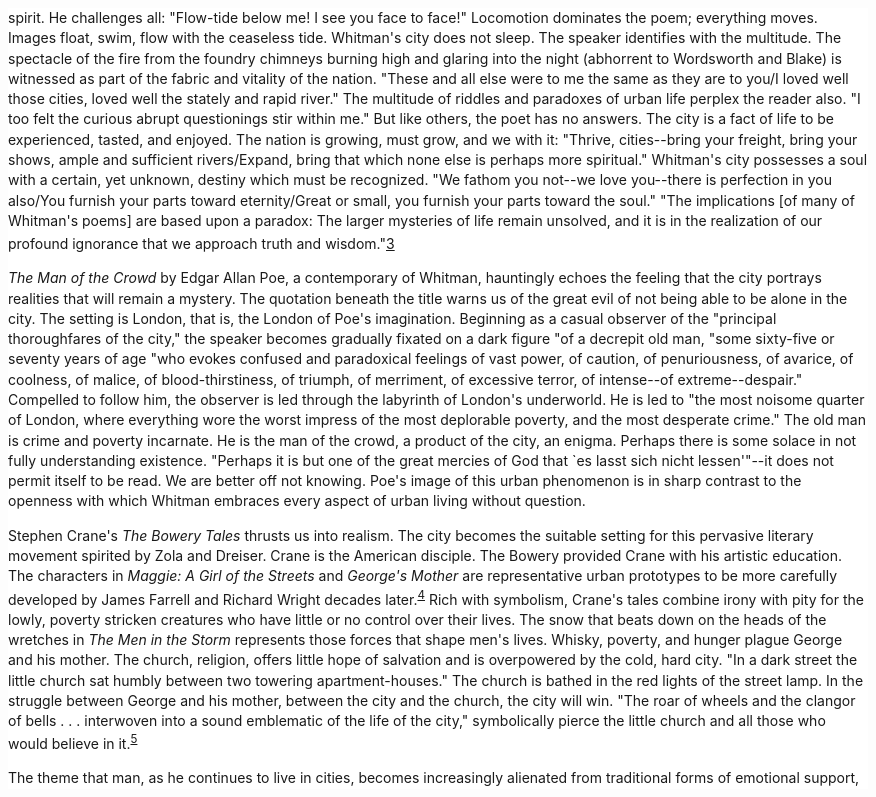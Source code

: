 spirit. He challenges all: "Flow-tide below me! I see you face to face!" 
Locomotion dominates the poem; everything moves. Images float, swim, flow 
with the ceaseless tide. Whitman's city does not sleep. The speaker 
identifies with the multitude. The spectacle of the fire from the foundry 
chimneys burning high and glaring into the night (abhorrent to Wordsworth 
and Blake) is witnessed as part of the fabric and vitality of the nation. 
"These and all else were to me the same as they are to you/I loved well 
those cities, loved well the stately and rapid river." The multitude of 
riddles and paradoxes of urban life perplex the reader also. "I too felt 
the curious abrupt questionings stir within me." But like others, the poet 
has no answers. The city is a fact of life to be experienced, tasted, and 
enjoyed. The nation is growing, must grow, and we with it: "Thrive, 
cities--bring your freight, bring your shows, ample and sufficient 
rivers/Expand, bring that which none else is perhaps more spiritual." 
Whitman's city possesses a soul with a certain, yet unknown, destiny which 
must be recognized. "We fathom you not--we love you--there is perfection in 
you also/You furnish your parts toward eternity/Great or small, you furnish 
your parts toward the soul." "The implications [of many of Whitman's poems] 
are based upon a paradox: The larger mysteries of life remain unsolved, 
and it is in the realization of our profound ignorance that we approach 
truth and wisdom."<sup></sup></a><a name="text_3"></a><a href="#note_3">3</a></p>
<p><i>The Man of the Crowd</i> by Edgar Allan Poe, a contemporary of 
Whitman, hauntingly echoes the feeling that the city portrays realities 
that will remain a mystery. The quotation beneath the title warns us of the 
great evil of not being able to be alone in the city. The setting is 
London, that is, the London of Poe's imagination. Beginning as a casual 
observer of the "principal thoroughfares of the city," the speaker becomes 
gradually fixated on a dark figure "of a decrepit old man, "some sixty-five 
or seventy years of age "who evokes confused and paradoxical feelings of 
vast power, of caution, of penuriousness, of avarice, of coolness, of 
malice, of blood-thirstiness, of triumph, of merriment, of excessive 
terror, of intense--of extreme--despair." Compelled to follow him, the 
observer is led through the labyrinth of London's underworld. He is led to 
"the most noisome quarter of London, where everything wore the worst 
impress of the most deplorable poverty, and the most desperate crime." The 
old man is crime and poverty incarnate. He is the man of the crowd, a 
product of the city, an enigma. Perhaps there is some solace in not fully 
understanding existence. "Perhaps it is but one of the great mercies of God 
that `es lasst sich nicht lessen'"--it does not permit itself to be read. 
We are better off not knowing. Poe's image of this urban phenomenon is in 
sharp contrast to the openness with which Whitman embraces every aspect of 
urban living without question.</p>
<p>Stephen Crane's <i>The Bowery Tales</i> thrusts us into realism. The 
city becomes the suitable setting for this pervasive literary movement 
spirited by Zola and Dreiser. Crane is the American disciple. The Bowery 
provided Crane with his artistic education. The characters in <i>Maggie: A 
Girl of the Streets</i> and <i>George's Mother</i> are representative urban 
prototypes to be more carefully developed by James Farrell and Richard 
Wright decades later.<sup><a name="text_4"></a><a href="#note_4">4</a></sup> Rich with symbolism, Crane's tales combine irony 
with pity for the lowly, poverty stricken creatures who have little or no 
control over their lives. The snow that beats down on the heads of the 
wretches in <i>The Men in the Storm</i> represents those forces that shape 
men's lives. Whisky, poverty, and hunger plague George and his mother. The 
church, religion, offers little hope of salvation and is overpowered by the 
cold, hard city. "In a dark street the little church sat humbly between two 
towering apartment-houses." The church is bathed in the red lights of the 
street lamp. In the struggle between George and his mother, between the 
city and the church, the city will win. "The roar of wheels and the clangor 
of bells . . . interwoven into a sound emblematic of the life of the city," 
symbolically pierce the little church and all those who would believe in 
it.<sup><a name="text_5"></a><a href="#note_5">5</a></sup></p>
<p>The theme that man, as he continues to live in cities, becomes 
increasingly alienated from traditional forms of emotional support, 